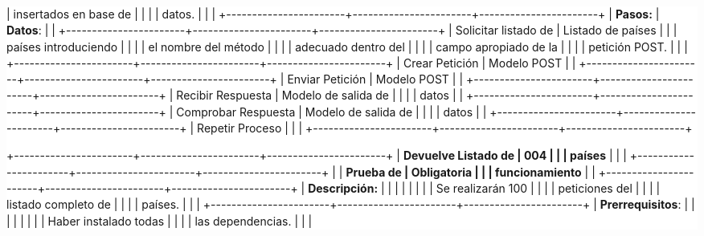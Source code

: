 | insertados en base de |                       |                       |
| datos.                |                       |                       |
+-----------------------+-----------------------+-----------------------+
| **Pasos:**            | **Datos**:            |                       |
+-----------------------+-----------------------+-----------------------+
| Solicitar listado de  | Listado de países     |                       |
| países introduciendo  |                       |                       |
| el nombre del método  |                       |                       |
| adecuado dentro del   |                       |                       |
| campo apropiado de la |                       |                       |
| petición POST.        |                       |                       |
+-----------------------+-----------------------+-----------------------+
| Crear Petición        | Modelo POST           |                       |
+-----------------------+-----------------------+-----------------------+
| Enviar Petición       | Modelo POST           |                       |
+-----------------------+-----------------------+-----------------------+
| Recibir Respuesta     | Modelo de salida de   |                       |
|                       | datos                 |                       |
+-----------------------+-----------------------+-----------------------+
| Comprobar Respuesta   | Modelo de salida de   |                       |
|                       | datos                 |                       |
+-----------------------+-----------------------+-----------------------+
| Repetir Proceso       |                       |                       |
+-----------------------+-----------------------+-----------------------+

+-----------------------+-----------------------+-----------------------+
| **Devuelve Listado de | **004**               |                       |
| países**              |                       |                       |
+-----------------------+-----------------------+-----------------------+
|                       | **Prueba de           | **Obligatoria**       |
|                       | funcionamiento**      |                       |
+-----------------------+-----------------------+-----------------------+
| **Descripción:**      |                       |                       |
|                       |                       |                       |
| Se realizarán 100     |                       |                       |
| peticiones del        |                       |                       |
| listado completo de   |                       |                       |
| países.               |                       |                       |
+-----------------------+-----------------------+-----------------------+
| **Prerrequisitos**:   |                       |                       |
|                       |                       |                       |
| Haber instalado todas |                       |                       |
| las dependencias.     |                       |                       |